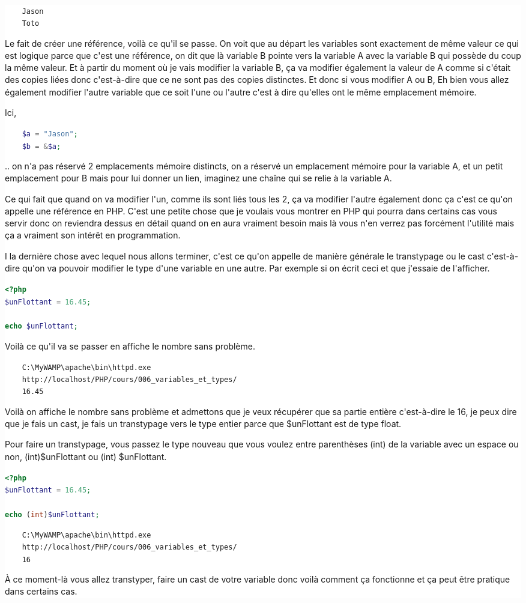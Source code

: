 ```txt
	Jason
	Toto
```
Le fait de créer une référence, voilà ce qu'il se passe. On voit que au départ les variables sont exactement de même valeur ce qui est logique parce que c'est une référence, on dit que là variable B pointe vers la variable A avec la variable B qui possède du coup la même valeur. Et à partir du moment où je vais modifier la variable B, ça va modifier également la valeur de A comme si c'était des copies liées donc c'est-à-dire que ce ne sont pas des copies distinctes. Et donc si vous modifier A ou B, Eh bien vous allez également modifier l'autre variable que ce soit l'une ou l'autre c'est à dire qu'elles ont le même emplacement mémoire. 

Ici,
```php
	$a = "Jason";
	$b = &$a;
```
.. on n'a pas réservé 2 emplacements mémoire distincts, on a réservé un emplacement mémoire pour la variable A, et un petit emplacement pour B mais pour lui donner un lien, imaginez une chaîne qui se relie à la variable A.

Ce qui fait que quand on va modifier l'un, comme ils sont liés tous les 2, ça va modifier l'autre également donc ça c'est ce qu'on appelle une référence en PHP. C'est une petite chose que je voulais vous montrer en PHP qui pourra dans certains cas vous servir donc on reviendra dessus en détail quand on en aura vraiment besoin mais là vous n'en verrez pas forcément l'utilité mais ça a vraiment son intérêt en programmation. 

I la dernière chose avec lequel nous allons terminer, c'est ce qu'on appelle de manière générale le transtypage ou le cast c'est-à-dire qu'on va pouvoir modifier le type d'une variable en une autre. Par exemple si on écrit ceci et que j'essaie de l'afficher.
```php
<?php
$unFlottant = 16.45;

echo $unFlottant;
```
Voilà ce qu'il va se passer en affiche le nombre sans problème.
```txt
	C:\MyWAMP\apache\bin\httpd.exe
	http://localhost/PHP/cours/006_variables_et_types/
	16.45
```
Voilà on affiche le nombre sans problème et admettons que je veux récupérer que sa partie entière c'est-à-dire le 16, je peux dire que je fais un cast, je fais un transtypage vers le type entier parce que $unFlottant est de type float. 

Pour faire un transtypage, vous passez le type nouveau que vous voulez entre parenthèses (int) de la variable avec un espace ou non, (int)$unFlottant ou (int) $unFlottant.
```php
<?php
$unFlottant = 16.45;

echo (int)$unFlottant;
```
```txt
	C:\MyWAMP\apache\bin\httpd.exe
	http://localhost/PHP/cours/006_variables_et_types/
	16
```
À ce moment-là vous allez transtyper, faire un cast de votre variable donc voilà comment ça fonctionne et ça peut être pratique dans certains cas. 

